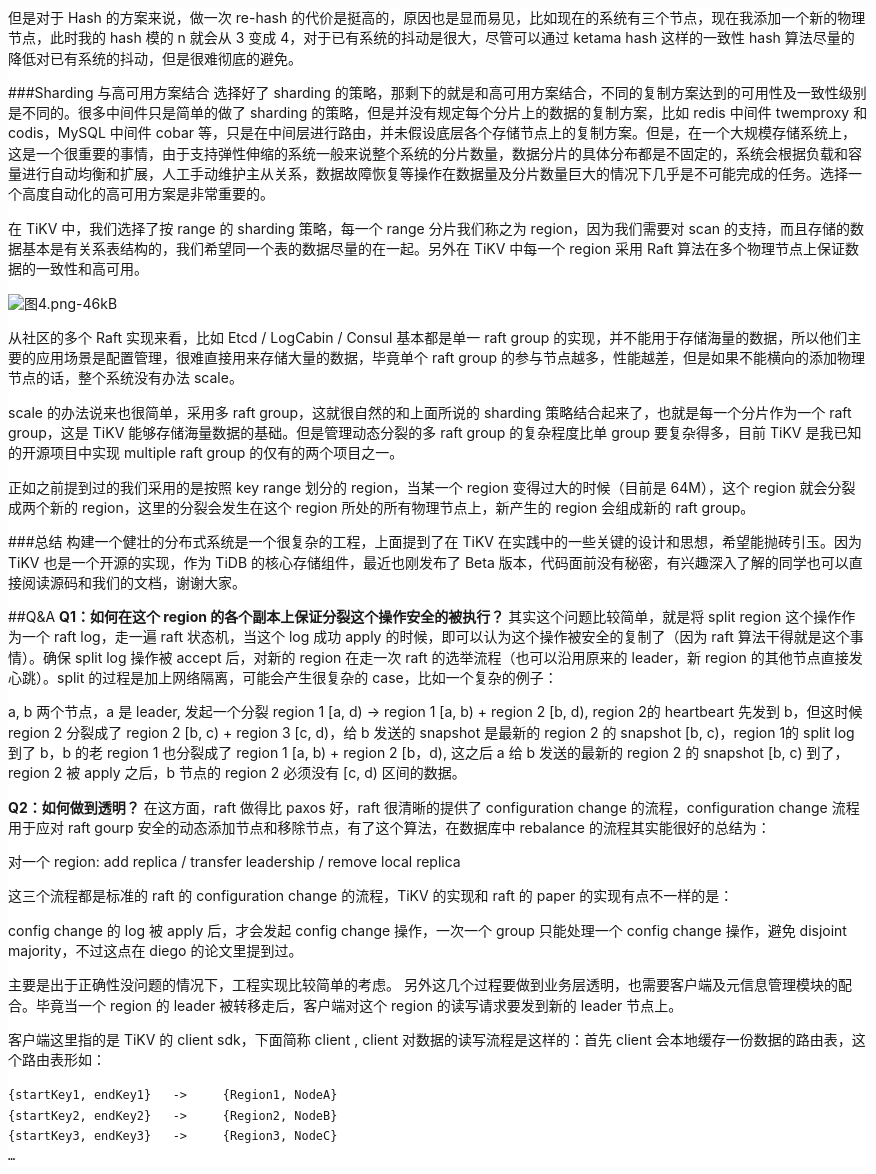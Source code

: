 但是对于 Hash 的方案来说，做一次 re-hash 的代价是挺高的，原因也是显而易见，比如现在的系统有三个节点，现在我添加一个新的物理节点，此时我的 hash 模的 n 就会从 3 变成 4，对于已有系统的抖动是很大，尽管可以通过 ketama hash 这样的一致性 hash 算法尽量的降低对已有系统的抖动，但是很难彻底的避免。

###Sharding 与高可用方案结合
选择好了 sharding 的策略，那剩下的就是和高可用方案结合，不同的复制方案达到的可用性及一致性级别是不同的。很多中间件只是简单的做了 sharding 的策略，但是并没有规定每个分片上的数据的复制方案，比如 redis 中间件 twemproxy 和 codis，MySQL 中间件 cobar 等，只是在中间层进行路由，并未假设底层各个存储节点上的复制方案。但是，在一个大规模存储系统上，这是一个很重要的事情，由于支持弹性伸缩的系统一般来说整个系统的分片数量，数据分片的具体分布都是不固定的，系统会根据负载和容量进行自动均衡和扩展，人工手动维护主从关系，数据故障恢复等操作在数据量及分片数量巨大的情况下几乎是不可能完成的任务。选择一个高度自动化的高可用方案是非常重要的。

在 TiKV 中，我们选择了按 range 的 sharding 策略，每一个 range 分片我们称之为 region，因为我们需要对 scan 的支持，而且存储的数据基本是有关系表结构的，我们希望同一个表的数据尽量的在一起。另外在 TiKV 中每一个 region 采用 Raft 算法在多个物理节点上保证数据的一致性和高可用。

![图4.png-46kB][4]

从社区的多个 Raft 实现来看，比如 Etcd / LogCabin / Consul 基本都是单一 raft group 的实现，并不能用于存储海量的数据，所以他们主要的应用场景是配置管理，很难直接用来存储大量的数据，毕竟单个 raft group 的参与节点越多，性能越差，但是如果不能横向的添加物理节点的话，整个系统没有办法 scale。

scale 的办法说来也很简单，采用多 raft group，这就很自然的和上面所说的 sharding 策略结合起来了，也就是每一个分片作为一个 raft group，这是 TiKV 能够存储海量数据的基础。但是管理动态分裂的多 raft group 的复杂程度比单 group 要复杂得多，目前 TiKV 是我已知的开源项目中实现 multiple raft group 的仅有的两个项目之一。

正如之前提到过的我们采用的是按照 key range 划分的 region，当某一个 region 变得过大的时候（目前是 64M），这个 region 就会分裂成两个新的 region，这里的分裂会发生在这个 region 所处的所有物理节点上，新产生的 region 会组成新的 raft group。 

###总结
构建一个健壮的分布式系统是一个很复杂的工程，上面提到了在 TiKV 在实践中的一些关键的设计和思想，希望能抛砖引玉。因为 TiKV 也是一个开源的实现，作为 TiDB 的核心存储组件，最近也刚发布了 Beta 版本，代码面前没有秘密，有兴趣深入了解的同学也可以直接阅读源码和我们的文档，谢谢大家。

##Q&A
**Q1：如何在这个 region 的各个副本上保证分裂这个操作安全的被执行？**
其实这个问题比较简单，就是将 split region 这个操作作为一个 raft log，走一遍 raft 状态机，当这个 log 成功 apply 的时候，即可以认为这个操作被安全的复制了（因为 raft 算法干得就是这个事情）。确保 split log 操作被 accept 后，对新的 region 在走一次 raft 的选举流程（也可以沿用原来的 leader，新 region 的其他节点直接发心跳）。split 的过程是加上网络隔离，可能会产生很复杂的 case，比如一个复杂的例子：

a, b 两个节点，a 是 leader, 发起一个分裂 region 1 [a, d) -> region 1 [a, b) + region 2 [b, d), region 2的 heartbeart 先发到 b，但这时候 region 2 分裂成了 region 2 [b, c) + region 3 [c, d)，给 b 发送的 snapshot 是最新的 region 2 的 snapshot [b, c)，region 1的 split log 到了 b，b 的老 region 1 也分裂成了 region 1 [a, b) + region 2 [b，d), 这之后 a 给 b 发送的最新的 region 2 的 snapshot [b, c) 到了，region 2 被 apply 之后，b 节点的 region 2 必须没有 [c, d) 区间的数据。

**Q2：如何做到透明？**
在这方面，raft 做得比 paxos 好，raft 很清晰的提供了 configuration change 的流程，configuration change 流程用于应对 raft gourp 安全的动态添加节点和移除节点，有了这个算法，在数据库中 rebalance 的流程其实能很好的总结为：

对一个 region: add replica / transfer leadership / remove local replica

这三个流程都是标准的 raft 的 configuration change 的流程，TiKV 的实现和 raft 的 paper 的实现有点不一样的是：

config change 的 log 被 apply 后，才会发起 config change 操作，一次一个 group 只能处理一个 config change 操作，避免 disjoint majority，不过这点在 diego 的论文里提到过。

主要是出于正确性没问题的情况下，工程实现比较简单的考虑。
另外这几个过程要做到业务层透明，也需要客户端及元信息管理模块的配合。毕竟当一个 region 的 leader 被转移走后，客户端对这个 region 的读写请求要发到新的 leader 节点上。

客户端这里指的是 TiKV 的 client sdk，下面简称 client , client 对数据的读写流程是这样的：首先 client 会本地缓存一份数据的路由表，这个路由表形如：

    {startKey1, endKey1}   ->     {Region1, NodeA}
    {startKey2, endKey2}   ->     {Region2, NodeB}
    {startKey3, endKey3}   ->     {Region3, NodeC}
    …


  [1]: http://static.zybuluo.com/zyytop/pcxq0hldin90nounfefy37t2/WechatIMG12.png
  [2]: http://static.zybuluo.com/zyytop/5h4vfs0g6t7y3609lbuslozw/%E5%B1%8F%E5%B9%95%E5%BF%AB%E7%85%A7%202016-10-13%20%E4%B8%8B%E5%8D%884.40.22.png
  [3]: http://static.zybuluo.com/zyytop/8kaltq5ww337kgxq63asdbnz/%E5%B1%8F%E5%B9%95%E5%BF%AB%E7%85%A7%202016-10-19%20%E4%B8%8B%E5%8D%886.14.37.png
  [4]: http://static.zybuluo.com/zyytop/fgyzrywyj0bfl50ilz5t4k44/%E5%9B%BE4.png